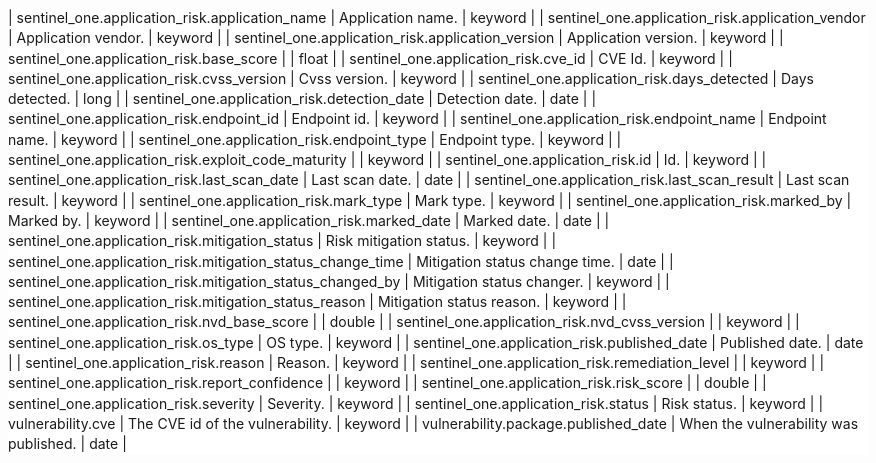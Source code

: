 | sentinel_one.application_risk.application_name | Application name. | keyword |
| sentinel_one.application_risk.application_vendor | Application vendor. | keyword |
| sentinel_one.application_risk.application_version | Application version. | keyword |
| sentinel_one.application_risk.base_score |  | float |
| sentinel_one.application_risk.cve_id | CVE Id. | keyword |
| sentinel_one.application_risk.cvss_version | Cvss version. | keyword |
| sentinel_one.application_risk.days_detected | Days detected. | long |
| sentinel_one.application_risk.detection_date | Detection date. | date |
| sentinel_one.application_risk.endpoint_id | Endpoint id. | keyword |
| sentinel_one.application_risk.endpoint_name | Endpoint name. | keyword |
| sentinel_one.application_risk.endpoint_type | Endpoint type. | keyword |
| sentinel_one.application_risk.exploit_code_maturity |  | keyword |
| sentinel_one.application_risk.id | Id. | keyword |
| sentinel_one.application_risk.last_scan_date | Last scan date. | date |
| sentinel_one.application_risk.last_scan_result | Last scan result. | keyword |
| sentinel_one.application_risk.mark_type | Mark type. | keyword |
| sentinel_one.application_risk.marked_by | Marked by. | keyword |
| sentinel_one.application_risk.marked_date | Marked date. | date |
| sentinel_one.application_risk.mitigation_status | Risk mitigation status. | keyword |
| sentinel_one.application_risk.mitigation_status_change_time | Mitigation status change time. | date |
| sentinel_one.application_risk.mitigation_status_changed_by | Mitigation status changer. | keyword |
| sentinel_one.application_risk.mitigation_status_reason | Mitigation status reason. | keyword |
| sentinel_one.application_risk.nvd_base_score |  | double |
| sentinel_one.application_risk.nvd_cvss_version |  | keyword |
| sentinel_one.application_risk.os_type | OS type. | keyword |
| sentinel_one.application_risk.published_date | Published date. | date |
| sentinel_one.application_risk.reason | Reason. | keyword |
| sentinel_one.application_risk.remediation_level |  | keyword |
| sentinel_one.application_risk.report_confidence |  | keyword |
| sentinel_one.application_risk.risk_score |  | double |
| sentinel_one.application_risk.severity | Severity. | keyword |
| sentinel_one.application_risk.status | Risk status. | keyword |
| vulnerability.cve | The CVE id of the vulnerability. | keyword |
| vulnerability.package.published_date | When the vulnerability was published. | date |
